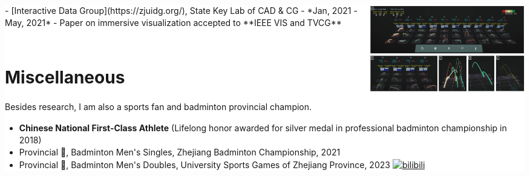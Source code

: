   <img align="right" src='images/TIVEE.png' alt="TIVEE" width="30%">
  - [Interactive Data Group](https://zjuidg.org/), State Key Lab of CAD & CG
  - *Jan, 2021 - May, 2021* 
    - Paper on immersive visualization accepted to **IEEE VIS and TVCG** 
<br /> <br />


# Miscellaneous 
Besides research, I am also a sports fan and badminton provincial champion.

- **Chinese National First-Class Athlete**  (Lifelong honor awarded for silver medal in professional badminton championship in 2018)
- Provincial 🥇, Badminton Men's Singles, Zhejiang Badminton Championship, 2021 
- Provincial 🥈, Badminton Men's Doubles, University Sports Games of Zhejiang Province, 2023 [![bilibili](https://img.shields.io/badge/dynamic/json?label=views&style=social&logo=bilibili&query=$.data.stat.view&url=https://api.bilibili.com/x/web-interface/view?bvid=BV1ao4y1t7LJ)](https://www.bilibili.com/video/BV1ao4y1t7LJ/?spm_id_from=333.999.0.0&vd_source=24a1de585eee62ca4067d60b85fe0d92)